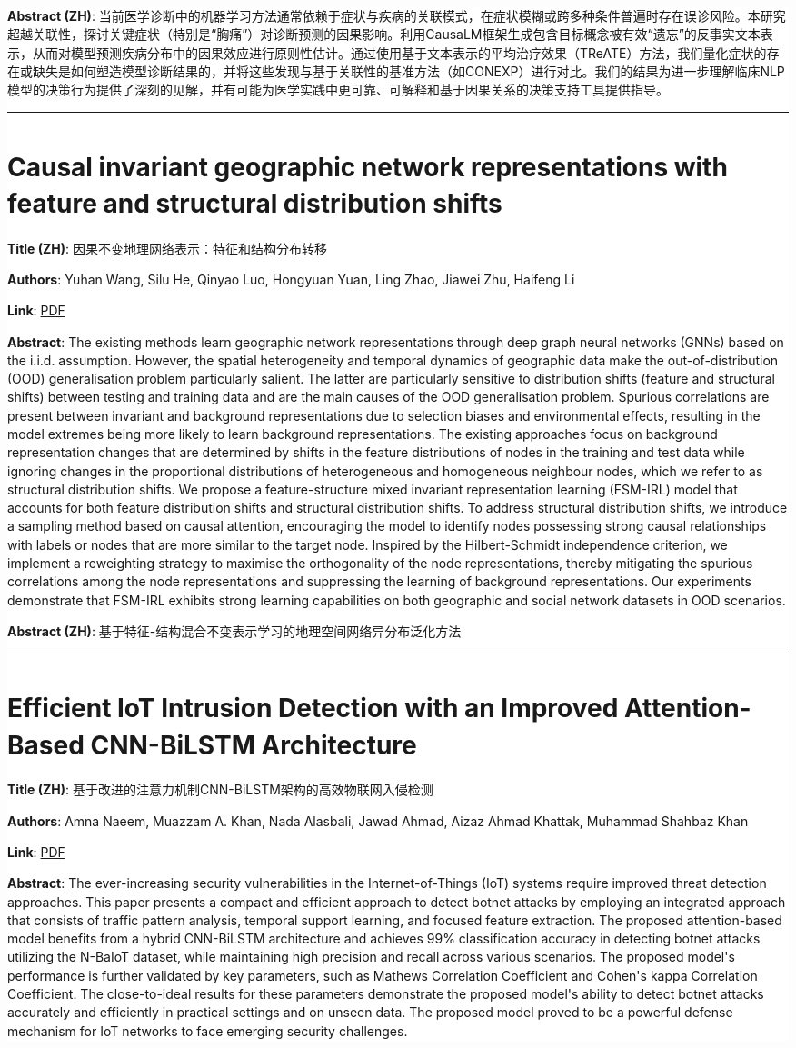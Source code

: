 **Abstract (ZH)**: 当前医学诊断中的机器学习方法通常依赖于症状与疾病的关联模式，在症状模糊或跨多种条件普遍时存在误诊风险。本研究超越关联性，探讨关键症状（特别是“胸痛”）对诊断预测的因果影响。利用CausaLM框架生成包含目标概念被有效“遗忘”的反事实文本表示，从而对模型预测疾病分布中的因果效应进行原则性估计。通过使用基于文本表示的平均治疗效果（TReATE）方法，我们量化症状的存在或缺失是如何塑造模型诊断结果的，并将这些发现与基于关联性的基准方法（如CONEXP）进行对比。我们的结果为进一步理解临床NLP模型的决策行为提供了深刻的见解，并有可能为医学实践中更可靠、可解释和基于因果关系的决策支持工具提供指导。 

---
# Causal invariant geographic network representations with feature and structural distribution shifts 

**Title (ZH)**: 因果不变地理网络表示：特征和结构分布转移 

**Authors**: Yuhan Wang, Silu He, Qinyao Luo, Hongyuan Yuan, Ling Zhao, Jiawei Zhu, Haifeng Li  

**Link**: [PDF](https://arxiv.org/pdf/2503.19382)  

**Abstract**: The existing methods learn geographic network representations through deep graph neural networks (GNNs) based on the i.i.d. assumption. However, the spatial heterogeneity and temporal dynamics of geographic data make the out-of-distribution (OOD) generalisation problem particularly salient. The latter are particularly sensitive to distribution shifts (feature and structural shifts) between testing and training data and are the main causes of the OOD generalisation problem. Spurious correlations are present between invariant and background representations due to selection biases and environmental effects, resulting in the model extremes being more likely to learn background representations. The existing approaches focus on background representation changes that are determined by shifts in the feature distributions of nodes in the training and test data while ignoring changes in the proportional distributions of heterogeneous and homogeneous neighbour nodes, which we refer to as structural distribution shifts. We propose a feature-structure mixed invariant representation learning (FSM-IRL) model that accounts for both feature distribution shifts and structural distribution shifts. To address structural distribution shifts, we introduce a sampling method based on causal attention, encouraging the model to identify nodes possessing strong causal relationships with labels or nodes that are more similar to the target node. Inspired by the Hilbert-Schmidt independence criterion, we implement a reweighting strategy to maximise the orthogonality of the node representations, thereby mitigating the spurious correlations among the node representations and suppressing the learning of background representations. Our experiments demonstrate that FSM-IRL exhibits strong learning capabilities on both geographic and social network datasets in OOD scenarios. 

**Abstract (ZH)**: 基于特征-结构混合不变表示学习的地理空间网络异分布泛化方法 

---
# Efficient IoT Intrusion Detection with an Improved Attention-Based CNN-BiLSTM Architecture 

**Title (ZH)**: 基于改进的注意力机制CNN-BiLSTM架构的高效物联网入侵检测 

**Authors**: Amna Naeem, Muazzam A. Khan, Nada Alasbali, Jawad Ahmad, Aizaz Ahmad Khattak, Muhammad Shahbaz Khan  

**Link**: [PDF](https://arxiv.org/pdf/2503.19339)  

**Abstract**: The ever-increasing security vulnerabilities in the Internet-of-Things (IoT) systems require improved threat detection approaches. This paper presents a compact and efficient approach to detect botnet attacks by employing an integrated approach that consists of traffic pattern analysis, temporal support learning, and focused feature extraction. The proposed attention-based model benefits from a hybrid CNN-BiLSTM architecture and achieves 99% classification accuracy in detecting botnet attacks utilizing the N-BaIoT dataset, while maintaining high precision and recall across various scenarios. The proposed model's performance is further validated by key parameters, such as Mathews Correlation Coefficient and Cohen's kappa Correlation Coefficient. The close-to-ideal results for these parameters demonstrate the proposed model's ability to detect botnet attacks accurately and efficiently in practical settings and on unseen data. The proposed model proved to be a powerful defense mechanism for IoT networks to face emerging security challenges. 
